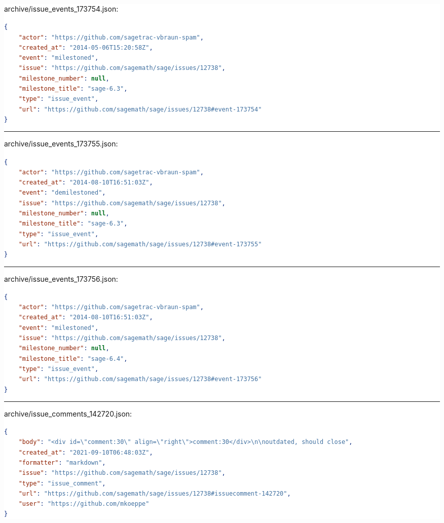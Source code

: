archive/issue_events_173754.json:
```json
{
    "actor": "https://github.com/sagetrac-vbraun-spam",
    "created_at": "2014-05-06T15:20:58Z",
    "event": "milestoned",
    "issue": "https://github.com/sagemath/sage/issues/12738",
    "milestone_number": null,
    "milestone_title": "sage-6.3",
    "type": "issue_event",
    "url": "https://github.com/sagemath/sage/issues/12738#event-173754"
}
```



---

archive/issue_events_173755.json:
```json
{
    "actor": "https://github.com/sagetrac-vbraun-spam",
    "created_at": "2014-08-10T16:51:03Z",
    "event": "demilestoned",
    "issue": "https://github.com/sagemath/sage/issues/12738",
    "milestone_number": null,
    "milestone_title": "sage-6.3",
    "type": "issue_event",
    "url": "https://github.com/sagemath/sage/issues/12738#event-173755"
}
```



---

archive/issue_events_173756.json:
```json
{
    "actor": "https://github.com/sagetrac-vbraun-spam",
    "created_at": "2014-08-10T16:51:03Z",
    "event": "milestoned",
    "issue": "https://github.com/sagemath/sage/issues/12738",
    "milestone_number": null,
    "milestone_title": "sage-6.4",
    "type": "issue_event",
    "url": "https://github.com/sagemath/sage/issues/12738#event-173756"
}
```



---

archive/issue_comments_142720.json:
```json
{
    "body": "<div id=\"comment:30\" align=\"right\">comment:30</div>\n\noutdated, should close",
    "created_at": "2021-09-10T06:48:03Z",
    "formatter": "markdown",
    "issue": "https://github.com/sagemath/sage/issues/12738",
    "type": "issue_comment",
    "url": "https://github.com/sagemath/sage/issues/12738#issuecomment-142720",
    "user": "https://github.com/mkoeppe"
}
```
